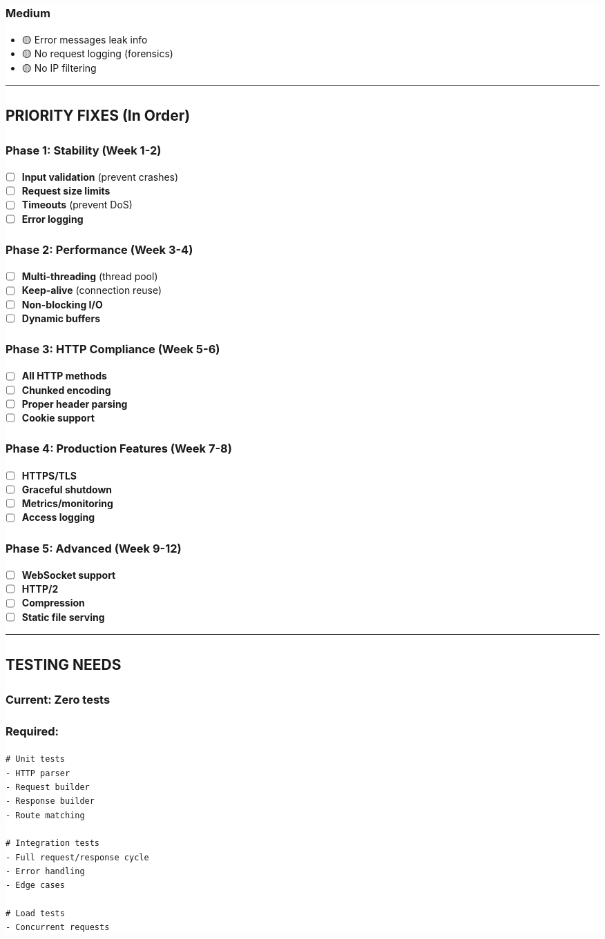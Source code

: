 ### Medium
- 🟡 Error messages leak info
- 🟡 No request logging (forensics)
- 🟡 No IP filtering

---

## PRIORITY FIXES (In Order)

### Phase 1: Stability (Week 1-2)
- [ ] **Input validation** (prevent crashes)
- [ ] **Request size limits**
- [ ] **Timeouts** (prevent DoS)
- [ ] **Error logging**

### Phase 2: Performance (Week 3-4)
- [ ] **Multi-threading** (thread pool)
- [ ] **Keep-alive** (connection reuse)
- [ ] **Non-blocking I/O**
- [ ] **Dynamic buffers**

### Phase 3: HTTP Compliance (Week 5-6)
- [ ] **All HTTP methods**
- [ ] **Chunked encoding**
- [ ] **Proper header parsing**
- [ ] **Cookie support**

### Phase 4: Production Features (Week 7-8)
- [ ] **HTTPS/TLS**
- [ ] **Graceful shutdown**
- [ ] **Metrics/monitoring**
- [ ] **Access logging**

### Phase 5: Advanced (Week 9-12)
- [ ] **WebSocket support**
- [ ] **HTTP/2**
- [ ] **Compression**
- [ ] **Static file serving**

---

## TESTING NEEDS

### Current: Zero tests

### Required:
```codon
# Unit tests
- HTTP parser
- Request builder
- Response builder
- Route matching

# Integration tests
- Full request/response cycle
- Error handling
- Edge cases

# Load tests
- Concurrent requests
```